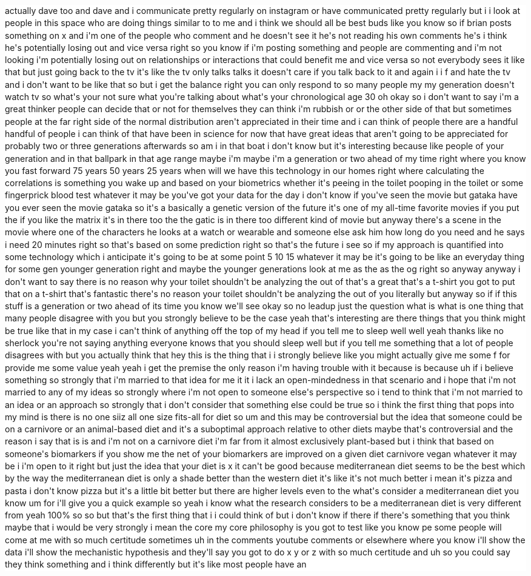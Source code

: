 actually dave too and dave and i communicate pretty regularly on instagram or have communicated pretty regularly but i i look at people in this space who are doing things similar to to me and i think we should all be best buds like you know so if brian posts something on x and i'm one of the people who comment and he doesn't see it he's not reading his own comments he's i think he's potentially losing out and vice versa right so you know if i'm posting something and people are commenting and i'm not looking i'm potentially losing out on relationships or interactions that could benefit me and vice versa so not everybody sees it like that but just going back to the tv it's like the tv only talks talks it doesn't care if you talk back to it and again i i f and hate the tv and i don't want to be like that so but i get the balance right you can only respond to so many people my my generation doesn't watch tv so what's your not sure what you're talking about what's your chronological age 30 oh okay so i don't want to say i'm a great thinker people can decide that or not for themselves they can think i'm rubbish or or the other side of that but sometimes people at the far right side of the normal distribution aren't appreciated in their time and i can think of people there are a handful handful of people i can think of that have been in science for now that have great ideas that aren't going to be appreciated for probably two or three generations afterwards so am i in that boat i don't know but it's interesting because like people of your generation and in that ballpark in that age range maybe i'm maybe i'm a generation or two ahead of my time right where you know you fast forward 75 years 50 years 25 years when will we have this technology in our homes right where calculating the correlations is something you wake up and based on your biometrics whether it's peeing in the toilet pooping in the toilet or some fingerprick blood test whatever it may be you've got your data for the day i don't know if you've seen the movie but gataka have you ever seen the movie gataka so it's a basically a genetic version of the future it's one of my all-time favorite movies if you put the if you like the matrix it's in there too the the gatic is in there too different kind of movie but anyway there's a scene in the movie where one of the characters he looks at a watch or wearable and someone else ask him how long do you need and he says i need 20 minutes right so that's based on some prediction right so that's the future i see so if my approach is quantified into some technology which i anticipate it's going to be at some point 5 10 15 whatever it may be it's going to be like an everyday thing for some gen younger generation right and maybe the younger generations look at me as the as the og right so anyway anyway i don't want to say there is no reason why your toilet shouldn't be analyzing the out of that's a great that's a t-shirt you got to put that on a t-shirt that's fantastic there's no reason your toilet shouldn't be analyzing the out of you literally but anyway so if if this stuff is a generation or two ahead of its time you know we'll see okay so no leadup just the question what is what is one thing that many people disagree with you but you strongly believe to be the case yeah that's interesting are there things that you think might be true like that in my case i can't think of anything off the top of my head if you tell me to sleep well well yeah thanks like no sherlock you're not saying anything everyone knows that you should sleep well but if you tell me something that a lot of people disagrees with but you actually think that hey this is the thing that i i strongly believe like you might actually give me some f for provide me some value yeah yeah i get the premise the only reason i'm having trouble with it because is because uh if i believe something so strongly that i'm married to that idea for me it it i lack an open-mindedness in that scenario and i hope that i'm not married to any of my ideas so strongly where i'm not open to someone else's perspective so i tend to think that i'm not married to an idea or an approach so strongly that i don't consider that something else could be true so i think the first thing that pops into my mind is there is no one siiz all one size fits-all for diet so um and this may be controversial but the idea that someone could be on a carnivore or an animal-based diet and it's a suboptimal approach relative to other diets maybe that's controversial and the reason i say that is is and i'm not on a carnivore diet i'm far from it almost exclusively plant-based but i think that based on someone's biomarkers if you show me the net of your biomarkers are improved on a given diet carnivore vegan whatever it may be i i'm open to it right but just the idea that your diet is x it can't be good because mediterranean diet seems to be the best which by the way the mediterranean diet is only a shade better than the western diet it's like it's not much better i mean it's pizza and pasta i don't know pizza but it's a little bit better but there are higher levels even to the what's consider a mediterranean diet you know um for i'll give you a quick example so yeah i know what the research considers to be a mediterranean diet is very different from yeah 100% so so but that's the first thing that i i could think of but i don't know if there if there's something that you think maybe that i would be very strongly i mean the core my core philosophy is you got to test like you know pe some people will come at me with so much certitude sometimes uh in the comments youtube comments or elsewhere where you know i'll show the data i'll show the mechanistic hypothesis and they'll say you got to do x y or z with so much certitude and uh so you could say they think something and i think differently but it's like most people have an